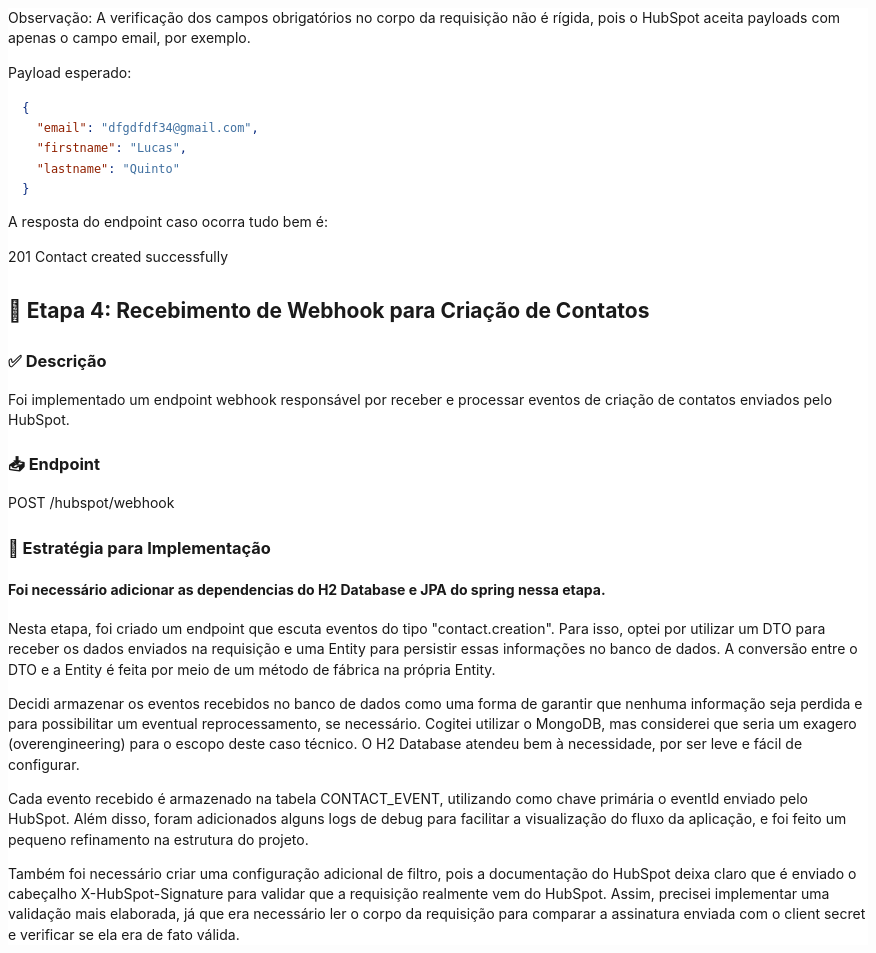 Observação: A verificação dos campos obrigatórios no corpo da requisição não é rígida, pois o HubSpot aceita payloads com apenas o campo email, por exemplo.

Payload esperado: 

~~~json
  {
    "email": "dfgdfdf34@gmail.com",
    "firstname": "Lucas",
    "lastname": "Quinto"
  }
~~~

A resposta do endpoint caso ocorra tudo bem é:

201
Contact created successfully

## 📌 Etapa 4: Recebimento de Webhook para Criação de Contatos

### ✅ Descrição

Foi implementado um endpoint webhook responsável por receber e processar eventos de criação de contatos enviados pelo HubSpot.

### 📥 Endpoint

POST /hubspot/webhook

### 💭 Estratégia para Implementação

#### Foi necessário adicionar as dependencias do H2 Database e JPA do spring nessa etapa.

Nesta etapa, foi criado um endpoint que escuta eventos do tipo "contact.creation". Para isso, optei por utilizar um DTO para receber os dados enviados na requisição e uma Entity para persistir essas informações no banco de dados. A conversão entre o DTO e a Entity é feita por meio de um método de fábrica na própria Entity.

Decidi armazenar os eventos recebidos no banco de dados como uma forma de garantir que nenhuma informação seja perdida e para possibilitar um eventual reprocessamento, se necessário. Cogitei utilizar o MongoDB, mas considerei que seria um exagero (overengineering) para o escopo deste caso técnico. O H2 Database atendeu bem à necessidade, por ser leve e fácil de configurar.

Cada evento recebido é armazenado na tabela CONTACT_EVENT, utilizando como chave primária o eventId enviado pelo HubSpot. Além disso, foram adicionados alguns logs de debug para facilitar a visualização do fluxo da aplicação, e foi feito um pequeno refinamento na estrutura do projeto.

Também foi necessário criar uma configuração adicional de filtro, pois a documentação do HubSpot deixa claro que é enviado o cabeçalho X-HubSpot-Signature para validar que a requisição realmente vem do HubSpot. Assim, precisei implementar uma validação mais elaborada, já que era necessário ler o corpo da requisição para comparar a assinatura enviada com o client secret e verificar se ela era de fato válida.
